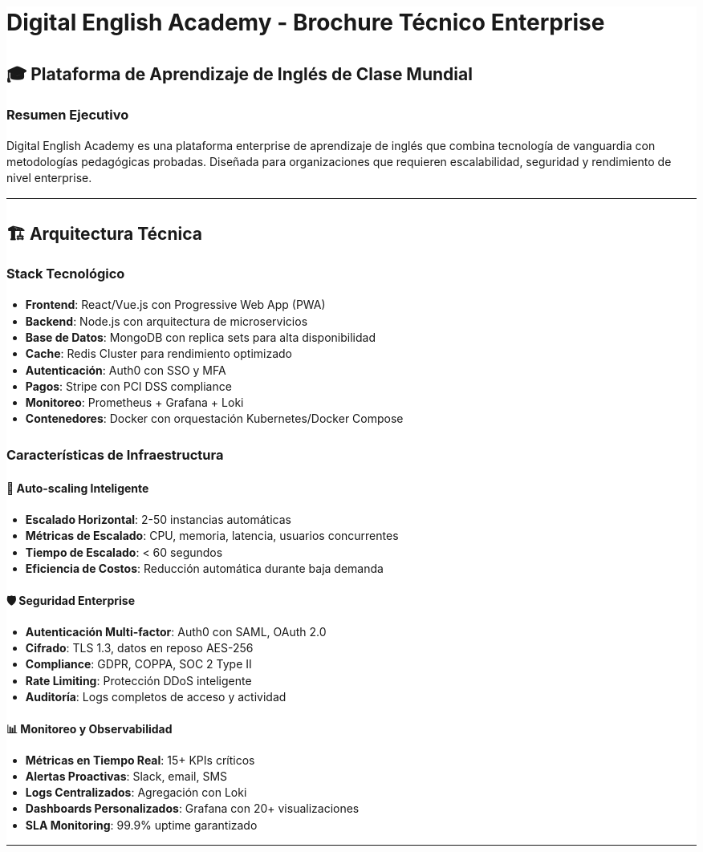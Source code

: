 # Digital English Academy - Brochure Técnico Enterprise

## 🎓 Plataforma de Aprendizaje de Inglés de Clase Mundial

### Resumen Ejecutivo

Digital English Academy es una plataforma enterprise de aprendizaje de inglés que combina tecnología de vanguardia con metodologías pedagógicas probadas. Diseñada para organizaciones que requieren escalabilidad, seguridad y rendimiento de nivel enterprise.

---

## 🏗️ Arquitectura Técnica

### Stack Tecnológico

- **Frontend**: React/Vue.js con Progressive Web App (PWA)
- **Backend**: Node.js con arquitectura de microservicios
- **Base de Datos**: MongoDB con replica sets para alta disponibilidad
- **Cache**: Redis Cluster para rendimiento optimizado
- **Autenticación**: Auth0 con SSO y MFA
- **Pagos**: Stripe con PCI DSS compliance
- **Monitoreo**: Prometheus + Grafana + Loki
- **Contenedores**: Docker con orquestación Kubernetes/Docker Compose

### Características de Infraestructura

#### 🔄 Auto-scaling Inteligente

- **Escalado Horizontal**: 2-50 instancias automáticas
- **Métricas de Escalado**: CPU, memoria, latencia, usuarios concurrentes
- **Tiempo de Escalado**: < 60 segundos
- **Eficiencia de Costos**: Reducción automática durante baja demanda

#### 🛡️ Seguridad Enterprise

- **Autenticación Multi-factor**: Auth0 con SAML, OAuth 2.0
- **Cifrado**: TLS 1.3, datos en reposo AES-256
- **Compliance**: GDPR, COPPA, SOC 2 Type II
- **Rate Limiting**: Protección DDoS inteligente
- **Auditoría**: Logs completos de acceso y actividad

#### 📊 Monitoreo y Observabilidad

- **Métricas en Tiempo Real**: 15+ KPIs críticos
- **Alertas Proactivas**: Slack, email, SMS
- **Logs Centralizados**: Agregación con Loki
- **Dashboards Personalizados**: Grafana con 20+ visualizaciones
- **SLA Monitoring**: 99.9% uptime garantizado

---
